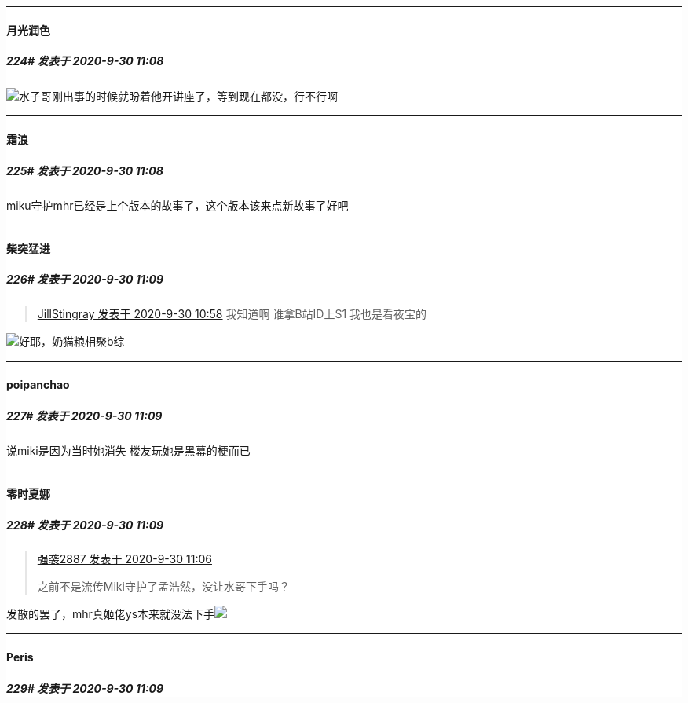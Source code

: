 
-----

####  月光润色  
##### 224#       发表于 2020-9-30 11:08


<img src="https://static.saraba1st.com/image/smiley/face2017/067.png" referrerpolicy="no-referrer">水子哥刚出事的时候就盼着他开讲座了，等到现在都没，行不行啊


-----

####  霜浪  
##### 225#       发表于 2020-9-30 11:08


miku守护mhr已经是上个版本的故事了，这个版本该来点新故事了好吧


-----

####  柴突猛进  
##### 226#       发表于 2020-9-30 11:09


<blockquote><a href="httphttps://bbs.saraba1st.com/2b/forum.php?mod=redirect&amp;goto=findpost&amp;pid=48905910&amp;ptid=1962613" target="_blank">JillStingray 发表于 2020-9-30 10:58</a>
我知道啊 谁拿B站ID上S1 我也是看夜宝的</blockquote>
<img src="https://static.saraba1st.com/image/smiley/face2017/053.png" referrerpolicy="no-referrer">好耶，奶猫粮相聚b综


-----

####  poipanchao  
##### 227#       发表于 2020-9-30 11:09


说miki是因为当时她消失
楼友玩她是黑幕的梗而已


-----

####  零时夏娜  
##### 228#       发表于 2020-9-30 11:09


<blockquote><a href="httphttps://bbs.saraba1st.com/2b/forum.php?mod=redirect&amp;goto=findpost&amp;pid=48905996&amp;ptid=1962613" target="_blank">强袭2887 发表于 2020-9-30 11:06</a>

之前不是流传Miki守护了孟浩然，没让水哥下手吗？</blockquote>
发散的罢了，mhr真姬佬ys本来就没法下手<img src="https://static.saraba1st.com/image/smiley/face2017/009.gif" referrerpolicy="no-referrer">


-----

####  Peris  
##### 229#       发表于 2020-9-30 11:09
